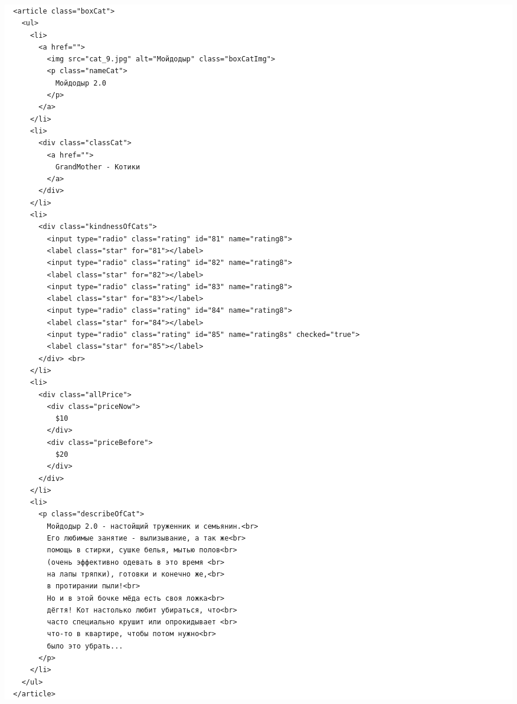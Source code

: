       <article class="boxCat">
        <ul>
          <li>
            <a href="">
              <img src="cat_9.jpg" alt="Мойдодыр" class="boxCatImg">
              <p class="nameCat">
                Мойдодыр 2.0
              </p>
            </a>
          </li>
          <li>
            <div class="classCat">
              <a href="">
                GrandMother - Котики
              </a>
            </div>
          </li>
          <li>
            <div class="kindnessOfCats">
              <input type="radio" class="rating" id="81" name="rating8">
              <label class="star" for="81"></label>
              <input type="radio" class="rating" id="82" name="rating8">
              <label class="star" for="82"></label>
              <input type="radio" class="rating" id="83" name="rating8">
              <label class="star" for="83"></label>
              <input type="radio" class="rating" id="84" name="rating8">
              <label class="star" for="84"></label>
              <input type="radio" class="rating" id="85" name="rating8s" checked="true">
              <label class="star" for="85"></label>
            </div> <br>
          </li>
          <li>
            <div class="allPrice">
              <div class="priceNow">
                $10
              </div>
              <div class="priceBefore">
                $20
              </div>
            </div>
          </li>
          <li>
            <p class="describeOfCat">
              Мойдодыр 2.0 - настойщий труженник и семьянин.<br>
              Его любимые занятие - вылизывание, а так же<br>
              помощь в стирки, сушке белья, мытью полов<br>
              (очень эффективно одевать в это время <br>
              на лапы тряпки), готовки и конечно же,<br>
              в протирании пыли!<br>
              Но и в этой бочке мёда есть своя ложка<br>
              дёгтя! Кот настолько любит убираться, что<br>
              часто специально крушит или опрокидывает <br>
              что-то в квартире, чтобы потом нужно<br>
              было это убрать...
            </p>
          </li>
        </ul>
      </article>
